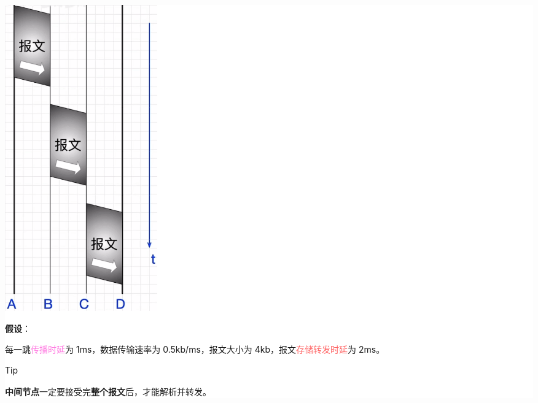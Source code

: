 <img src="../images/image-202509211845.png" style="zoom:60%;" />

**假设**：

每一跳<span style="color:#FF7EE2">传播时延</span>为 1ms，数据传输速率为 0.5kb/ms，报文大小为 4kb，报文<span style="color:#FF6363">存储转发时延</span>为 2ms。

> [!tip]
>
> **中间节点**一定要接受完**整个报文**后，才能解析并转发。
